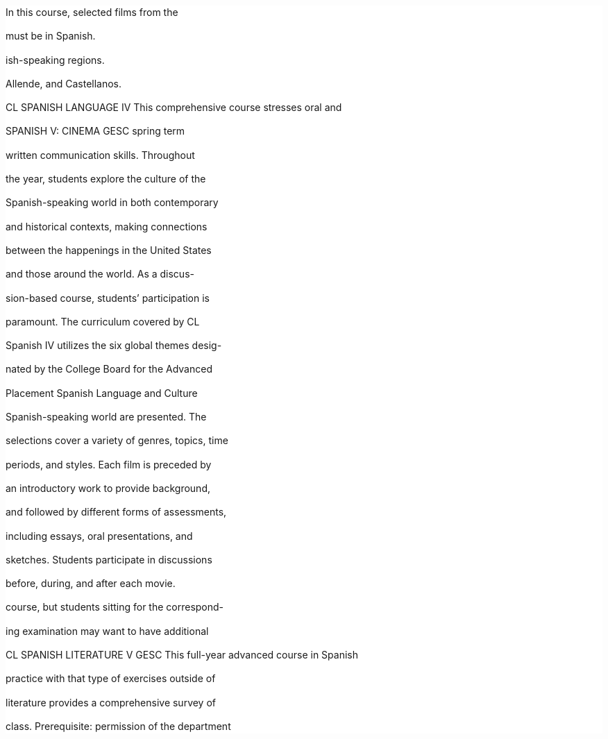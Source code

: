In this course, selected films from the

must be in Spanish.

ish-speaking regions.

Allende, and Castellanos.

CL SPANISH LANGUAGE IV
This comprehensive course stresses oral and

SPANISH V: CINEMA  GESC
spring term

written communication skills. Throughout

the year, students explore the culture of the

Spanish-speaking world in both contemporary

and historical contexts, making connections

between the happenings in the United States

and those around the world. As a discus-

sion-based course, students’ participation is

paramount. The curriculum covered by CL

Spanish IV utilizes the six global themes desig-

nated by the College Board for the Advanced

Placement Spanish Language and Culture

Spanish-speaking world are presented. The

selections cover a variety of genres, topics, time

periods, and styles. Each film is preceded by

an introductory work to provide background,

and followed by different forms of assessments,

including essays, oral presentations, and

sketches. Students participate in discussions

before, during, and after each movie.

course, but students sitting for the correspond-

ing examination may want to have additional

CL SPANISH LITERATURE V  GESC
This full-year advanced course in Spanish

practice with that type of exercises outside of

literature provides a comprehensive survey of

class. Prerequisite: permission of the department
